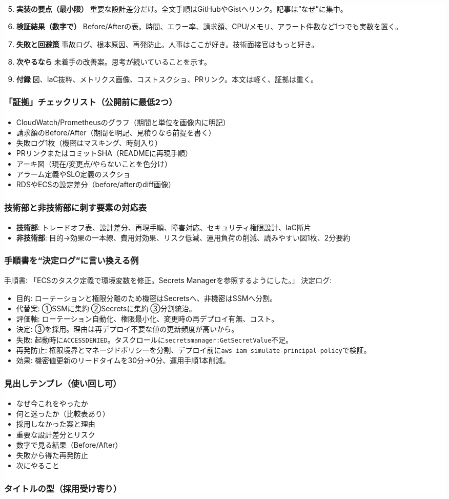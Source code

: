 5. **実装の要点（最小限）**
   重要な設計差分だけ。全文手順はGitHubやGistへリンク。記事は“なぜ”に集中。

6. **検証結果（数字で）**
   Before/Afterの表。時間、エラー率、請求額、CPU/メモリ、アラート件数など1つでも実数を置く。

7. **失敗と回避策**
   事故ログ、根本原因、再発防止。人事はここが好き。技術面接官はもっと好き。

8. **次やるなら**
   未着手の改善案。思考が続いていることを示す。

9. **付録**
   図、IaC抜粋、メトリクス画像、コストスクショ、PRリンク。本文は軽く、証拠は重く。

### 「証拠」チェックリスト（公開前に最低2つ）

* CloudWatch/Prometheusのグラフ（期間と単位を画像内に明記）
* 請求額のBefore/After（期間を明記、見積りなら前提を書く）
* 失敗ログ1枚（機密はマスキング、時刻入り）
* PRリンクまたはコミットSHA（READMEに再現手順）
* アーキ図（現在/変更点/やらないことを色分け）
* アラーム定義やSLO定義のスクショ
* RDSやECSの設定差分（before/afterのdiff画像）

### 技術部と非技術部に刺す要素の対応表

* **技術部**: トレードオフ表、設計差分、再現手順、障害対応、セキュリティ権限設計、IaC断片
* **非技術部**: 目的→効果の一本線、費用対効果、リスク低減、運用負荷の削減、読みやすい図1枚、2分要約

### 手順書を“決定ログ”に言い換える例

手順書: 「ECSのタスク定義で環境変数を修正。Secrets Managerを参照するようにした。」
決定ログ:

* 目的: ローテーションと権限分離のため機密はSecretsへ、非機密はSSMへ分割。
* 代替案: ①SSMに集約 ②Secretsに集約 ③分割統治。
* 評価軸: ローテーション自動化、権限最小化、変更時の再デプロイ有無、コスト。
* 決定: ③を採用。理由は再デプロイ不要な値の更新頻度が高いから。
* 失敗: 起動時に`ACCESSDENIED`。タスクロールに`secretsmanager:GetSecretValue`不足。
* 再発防止: 権限境界とマネージドポリシーを分割、デプロイ前に`aws iam simulate-principal-policy`で検証。
* 効果: 機密値更新のリードタイムを30分→0分、運用手順1本削減。

### 見出しテンプレ（使い回し可）

* なぜ今これをやったか
* 何と迷ったか（比較表あり）
* 採用しなかった案と理由
* 重要な設計差分とリスク
* 数字で見る結果（Before/After）
* 失敗から得た再発防止
* 次にやること

### タイトルの型（採用受け寄り）
